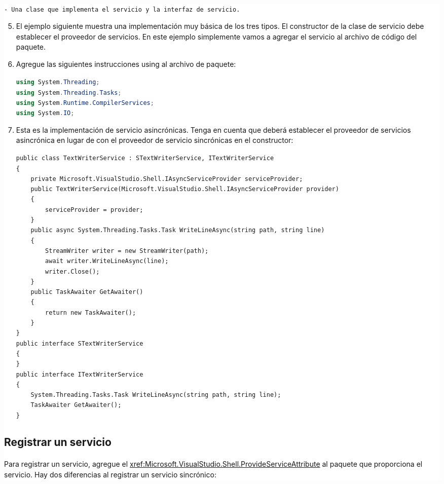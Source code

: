     - Una clase que implementa el servicio y la interfaz de servicio.

5. El ejemplo siguiente muestra una implementación muy básica de los tres tipos. El constructor de la clase de servicio debe establecer el proveedor de servicios. En este ejemplo simplemente vamos a agregar el servicio al archivo de código del paquete.

6. Agregue las siguientes instrucciones using al archivo de paquete:

    ```csharp
    using System.Threading;
    using System.Threading.Tasks;
    using System.Runtime.CompilerServices;
    using System.IO;
    ```

7. Esta es la implementación de servicio asincrónicas. Tenga en cuenta que deberá establecer el proveedor de servicios asincrónica en lugar de con el proveedor de servicio sincrónicas en el constructor:

    ```
    public class TextWriterService : STextWriterService, ITextWriterService
    {
        private Microsoft.VisualStudio.Shell.IAsyncServiceProvider serviceProvider;
        public TextWriterService(Microsoft.VisualStudio.Shell.IAsyncServiceProvider provider)
        {
            serviceProvider = provider;
        }
        public async System.Threading.Tasks.Task WriteLineAsync(string path, string line)
        {
            StreamWriter writer = new StreamWriter(path);
            await writer.WriteLineAsync(line);
            writer.Close();
        }
        public TaskAwaiter GetAwaiter()
        {
            return new TaskAwaiter();
        }
    }
    public interface STextWriterService
    {
    }
    public interface ITextWriterService
    {
        System.Threading.Tasks.Task WriteLineAsync(string path, string line);
        TaskAwaiter GetAwaiter();
    }
    ```

## <a name="registering-a-service"></a>Registrar un servicio
 Para registrar un servicio, agregue el <xref:Microsoft.VisualStudio.Shell.ProvideServiceAttribute> al paquete que proporciona el servicio. Hay dos diferencias al registrar un servicio sincrónico:
